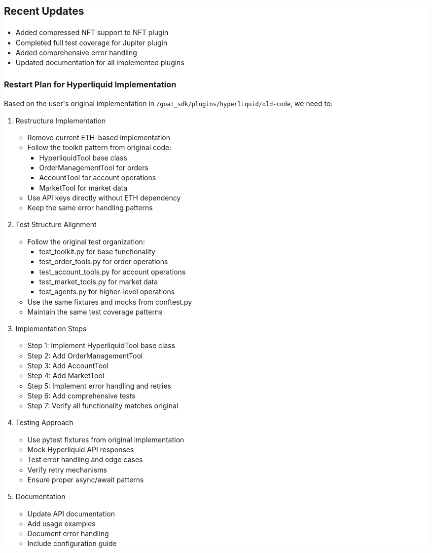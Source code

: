 ## Recent Updates
- Added compressed NFT support to NFT plugin
- Completed full test coverage for Jupiter plugin
- Added comprehensive error handling
- Updated documentation for all implemented plugins

### Restart Plan for Hyperliquid Implementation

Based on the user's original implementation in `/goat_sdk/plugins/hyperliquid/old-code`, we need to:

1. Restructure Implementation
   - Remove current ETH-based implementation
   - Follow the toolkit pattern from original code:
     * HyperliquidTool base class
     * OrderManagementTool for orders
     * AccountTool for account operations
     * MarketTool for market data
   - Use API keys directly without ETH dependency
   - Keep the same error handling patterns

2. Test Structure Alignment
   - Follow the original test organization:
     * test_toolkit.py for base functionality
     * test_order_tools.py for order operations
     * test_account_tools.py for account operations
     * test_market_tools.py for market data
     * test_agents.py for higher-level operations
   - Use the same fixtures and mocks from conftest.py
   - Maintain the same test coverage patterns

3. Implementation Steps
   - Step 1: Implement HyperliquidTool base class
   - Step 2: Add OrderManagementTool
   - Step 3: Add AccountTool
   - Step 4: Add MarketTool
   - Step 5: Implement error handling and retries
   - Step 6: Add comprehensive tests
   - Step 7: Verify all functionality matches original

4. Testing Approach
   - Use pytest fixtures from original implementation
   - Mock Hyperliquid API responses
   - Test error handling and edge cases
   - Verify retry mechanisms
   - Ensure proper async/await patterns

5. Documentation
   - Update API documentation
   - Add usage examples
   - Document error handling
   - Include configuration guide
